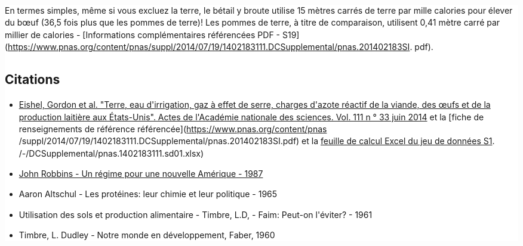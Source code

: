 En termes simples, même si vous excluez la terre, le bétail y broute utilise 15 mètres carrés de terre par mille calories pour élever du bœuf (36,5 fois plus que les pommes de terre)! Les pommes de terre, à titre de comparaison, utilisent 0,41 mètre carré par millier de calories - [Informations complémentaires référencées PDF - S19](https://www.pnas.org/content/pnas/suppl/2014/07/19/1402183111.DCSupplemental/pnas.201402183SI. pdf).   

## Citations   

- [Eishel, Gordon et al. "Terre, eau d'irrigation, gaz à effet de serre, charges d'azote réactif de la viande, des œufs et de la production laitière aux États-Unis". Actes de l'Académie nationale des sciences. Vol. 111 n ° 33 juin 2014](https://www.pnas.org/content/111/33/11996.full) et la [fiche de renseignements de référence référencée](https://www.pnas.org/content/pnas /suppl/2014/07/19/1402183111.DCSupplemental/pnas.201402183SI.pdf) et la [feuille de calcul Excel du jeu de données S1](http://www.pnas.org/lookup/suppl/doi:10.1073/pnas.1402183111). /-/DCSupplemental/pnas.1402183111.sd01.xlsx)   

- [John Robbins - Un régime pour une nouvelle Amérique - 1987](https://archive.org/details/JohnRobbinsDietForANewAmerica/)   

- Aaron Altschul - Les protéines: leur chimie et leur politique - 1965   

- Utilisation des sols et production alimentaire - Timbre, L.D, - Faim: Peut-on l'éviter? - 1961   

- Timbre, L. Dudley - Notre monde en développement, Faber, 1960